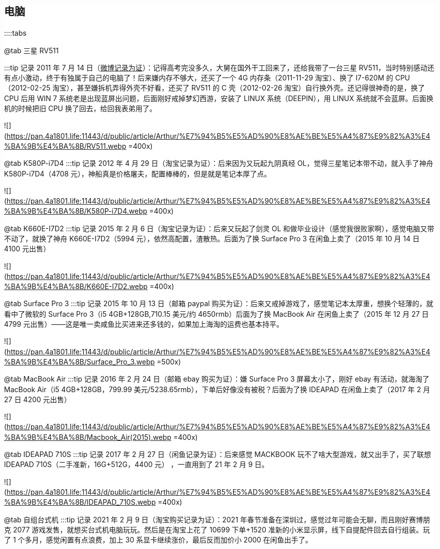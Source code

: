## 电脑

::::tabs

@tab 三星 RV511

:::tip 记录
2011 年 7 月 14 日（[微博记录为证](/Arthur/Weibo.html#_2011年7月)）：记得高考完没多久，大舅在国外干工回来了，还给我带了一台三星 RV511，当时特别感动还有点小激动，终于有独属于自己的电脑了！后来嫌内存不够大，还买了一个 4G 内存条（2011-11-29 淘宝）、换了 I7-620M 的 CPU（2012-02-25 淘宝），甚至嫌拆机弄得外壳不好看，还买了 RV511 的 C 壳（2012-02-26 淘宝）自行换外壳。还记得很神奇的是，换了 CPU 后用 WIN 7 系统老是出现蓝屏出问题，后面刚好戒掉梦幻西游，安装了 LINUX 系统（DEEPIN），用 LINUX 系统就不会蓝屏。后面换机的时候把旧 CPU 换了回去，给回我表弟用了。

![](https://pan.4a1801.life:11443/d/public/article/Arthur/%E7%94%B5%E5%AD%90%E8%AE%BE%E5%A4%87%E9%82%A3%E4%BA%9B%E4%BA%8B/RV511.webp =400x)

@tab K580P-i7D4
:::tip 记录
2012 年 4 月 29 日（淘宝记录为证）：后来因为又玩起九阴真经 OL，觉得三星笔记本带不动，就入手了神舟 K580P-i7D4（4708 元），神船真是价格屠夫，配置棒棒的，但是就是笔记本厚了点。

![](https://pan.4a1801.life:11443/d/public/article/Arthur/%E7%94%B5%E5%AD%90%E8%AE%BE%E5%A4%87%E9%82%A3%E4%BA%9B%E4%BA%8B/K580P-i7D4.webp =400x)

@tab K660E-I7D2
:::tip 记录
2015 年 2 月 6 日（淘宝记录为证）：后来又玩起了剑灵 OL 和做毕业设计（感觉我很败家啊），感觉电脑又带不动了，就换了神舟 K660E-I7D2（5994 元），依然高配置，渣散热。后面为了换 Surface Pro 3 在闲鱼上卖了（2015 年 10 月 14 日 4100 元出售）

![](https://pan.4a1801.life:11443/d/public/article/Arthur/%E7%94%B5%E5%AD%90%E8%AE%BE%E5%A4%87%E9%82%A3%E4%BA%9B%E4%BA%8B/K660E-I7D2.webp =400x)

@tab Surface Pro 3
:::tip 记录
2015 年 10 月 13 日（邮箱 paypal 购买为证）：后来又戒掉游戏了，感觉笔记本太厚重，想换个轻薄的，就看中了微软的 Surface Pro 3（i5 4GB+128GB,710.15 美元/约 4650rmb）后面为了换 MacBook Air 在闲鱼上卖了（2015 年 12 月 27 日 4799 元出售）——这是唯一卖咸鱼比买进来还多钱的，如果加上海淘的运费也基本持平。

![](https://pan.4a1801.life:11443/d/public/article/Arthur/%E7%94%B5%E5%AD%90%E8%AE%BE%E5%A4%87%E9%82%A3%E4%BA%9B%E4%BA%8B/Surface_Pro_3.webp =500x)

@tab MacBook Air
:::tip 记录
2016 年 2 月 24 日（邮箱 ebay 购买为证）：嫌 Surface Pro 3 屏幕太小了，刚好 ebay 有活动，就海淘了 MacBook Air（i5 4GB+128GB，799.99 美元/5238.65rmb），下单后好像没有被税？后面为了换 IDEAPAD 在闲鱼上卖了（2017 年 2 月 27 日 4200 元出售）

![](https://pan.4a1801.life:11443/d/public/article/Arthur/%E7%94%B5%E5%AD%90%E8%AE%BE%E5%A4%87%E9%82%A3%E4%BA%9B%E4%BA%8B/Macbook_Air(2015).webp =400x)

@tab IDEAPAD 710S
:::tip 记录
2017 年 2 月 27 日（闲鱼记录为证）：后来感觉 MACKBOOK 玩不了啥大型游戏，就又出手了，买了联想 IDEAPAD 710S（二手准新，16G+512G，4400 元） ，一直用到了 21 年 2 月 9 日。

![](https://pan.4a1801.life:11443/d/public/article/Arthur/%E7%94%B5%E5%AD%90%E8%AE%BE%E5%A4%87%E9%82%A3%E4%BA%9B%E4%BA%8B/IDEAPAD_710S.webp =400x)

@tab 自组台式机
:::tip 记录
2021 年 2 月 9 日（淘宝购买记录为证）：2021 年春节准备在深圳过，感觉过年可能会无聊，而且刚好赛博朋克 2077 游戏发售，就想买台式机电脑玩玩。然后是在淘宝上花了 10699 下单+1520 准新的小米显示屏，线下自提配件回去自行组装。玩了 1 个多月，感觉闲置有点浪费，加上 30 系显卡继续涨价，最后反而加价小 2000 在闲鱼出手了。
